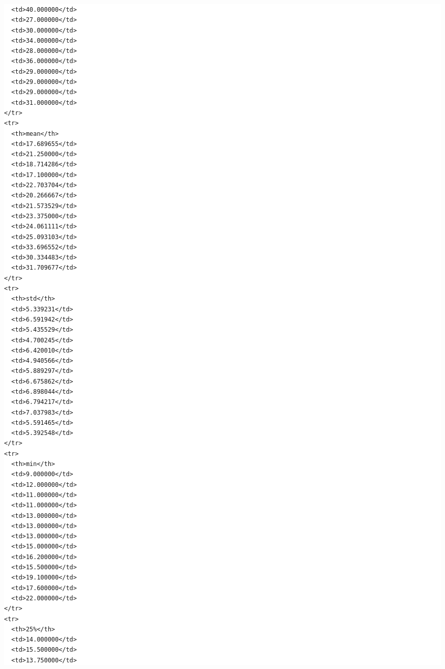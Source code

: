       <td>40.000000</td>
      <td>27.000000</td>
      <td>30.000000</td>
      <td>34.000000</td>
      <td>28.000000</td>
      <td>36.000000</td>
      <td>29.000000</td>
      <td>29.000000</td>
      <td>29.000000</td>
      <td>31.000000</td>
    </tr>
    <tr>
      <th>mean</th>
      <td>17.689655</td>
      <td>21.250000</td>
      <td>18.714286</td>
      <td>17.100000</td>
      <td>22.703704</td>
      <td>20.266667</td>
      <td>21.573529</td>
      <td>23.375000</td>
      <td>24.061111</td>
      <td>25.093103</td>
      <td>33.696552</td>
      <td>30.334483</td>
      <td>31.709677</td>
    </tr>
    <tr>
      <th>std</th>
      <td>5.339231</td>
      <td>6.591942</td>
      <td>5.435529</td>
      <td>4.700245</td>
      <td>6.420010</td>
      <td>4.940566</td>
      <td>5.889297</td>
      <td>6.675862</td>
      <td>6.898044</td>
      <td>6.794217</td>
      <td>7.037983</td>
      <td>5.591465</td>
      <td>5.392548</td>
    </tr>
    <tr>
      <th>min</th>
      <td>9.000000</td>
      <td>12.000000</td>
      <td>11.000000</td>
      <td>11.000000</td>
      <td>13.000000</td>
      <td>13.000000</td>
      <td>13.000000</td>
      <td>15.000000</td>
      <td>16.200000</td>
      <td>15.500000</td>
      <td>19.100000</td>
      <td>17.600000</td>
      <td>22.000000</td>
    </tr>
    <tr>
      <th>25%</th>
      <td>14.000000</td>
      <td>15.500000</td>
      <td>13.750000</td>